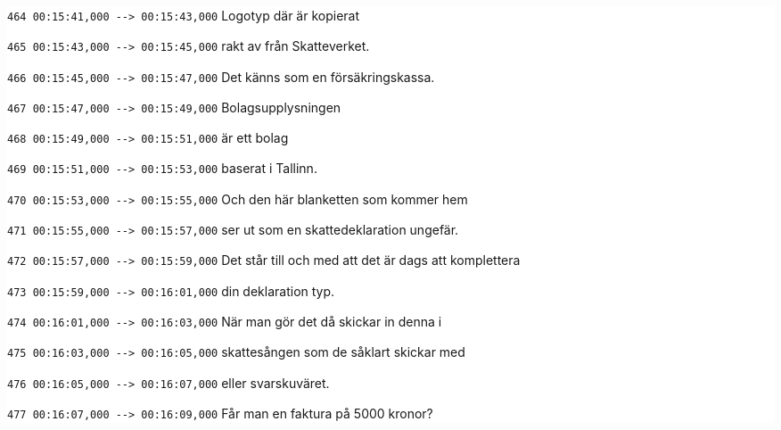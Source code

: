
`464 00:15:41,000 --> 00:15:43,000`
Logotyp där är kopierat



`465 00:15:43,000 --> 00:15:45,000`
rakt av från Skatteverket.



`466 00:15:45,000 --> 00:15:47,000`
Det känns som en försäkringskassa.



`467 00:15:47,000 --> 00:15:49,000`
Bolagsupplysningen



`468 00:15:49,000 --> 00:15:51,000`
är ett bolag



`469 00:15:51,000 --> 00:15:53,000`
baserat i Tallinn.



`470 00:15:53,000 --> 00:15:55,000`
Och den här blanketten som kommer hem



`471 00:15:55,000 --> 00:15:57,000`
ser ut som en skattedeklaration ungefär.



`472 00:15:57,000 --> 00:15:59,000`
Det står till och med att det är dags att komplettera



`473 00:15:59,000 --> 00:16:01,000`
din deklaration typ.



`474 00:16:01,000 --> 00:16:03,000`
När man gör det då skickar in denna i



`475 00:16:03,000 --> 00:16:05,000`
skattesången som de såklart skickar med



`476 00:16:05,000 --> 00:16:07,000`
eller svarskuväret.



`477 00:16:07,000 --> 00:16:09,000`
Får man en faktura på 5000 kronor?


